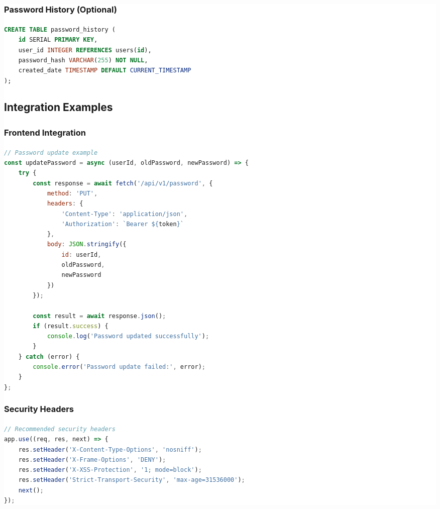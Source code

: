 ### Password History (Optional)
```sql
CREATE TABLE password_history (
    id SERIAL PRIMARY KEY,
    user_id INTEGER REFERENCES users(id),
    password_hash VARCHAR(255) NOT NULL,
    created_date TIMESTAMP DEFAULT CURRENT_TIMESTAMP
);
```

## Integration Examples

### Frontend Integration
```javascript
// Password update example
const updatePassword = async (userId, oldPassword, newPassword) => {
    try {
        const response = await fetch('/api/v1/password', {
            method: 'PUT',
            headers: {
                'Content-Type': 'application/json',
                'Authorization': `Bearer ${token}`
            },
            body: JSON.stringify({
                id: userId,
                oldPassword,
                newPassword
            })
        });
        
        const result = await response.json();
        if (result.success) {
            console.log('Password updated successfully');
        }
    } catch (error) {
        console.error('Password update failed:', error);
    }
};
```

### Security Headers
```javascript
// Recommended security headers
app.use((req, res, next) => {
    res.setHeader('X-Content-Type-Options', 'nosniff');
    res.setHeader('X-Frame-Options', 'DENY');
    res.setHeader('X-XSS-Protection', '1; mode=block');
    res.setHeader('Strict-Transport-Security', 'max-age=31536000');
    next();
});
```
